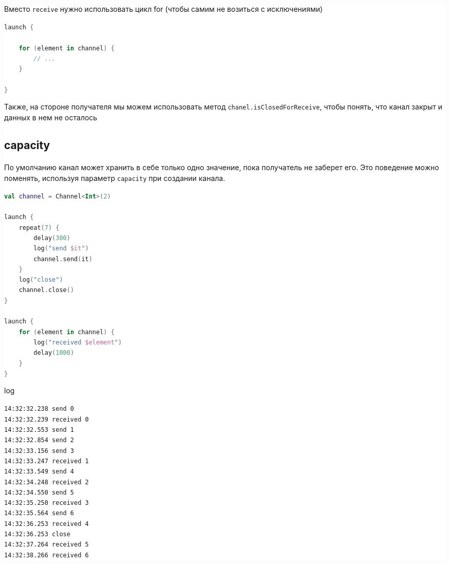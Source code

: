 Вместо `receive` нужно использовать цикл for (чтобы самим не возиться с исключениями)

```kotlin
launch {

    for (element in channel) {
        // ...
    }

}
```

Также, на стороне получателя мы можем использовать метод `chanel.isClosedForReceive`, чтобы понять,
что канал закрыт и данных в нем не осталось

## capacity

По умолчанию канал может хранить в себе только одно значение, пока получатель не заберет его. Это
поведение можно поменять, используя параметр `capacity` при создании канала.

```kotlin
val channel = Channel<Int>(2)

launch {
    repeat(7) {
        delay(300)
        log("send $it")
        channel.send(it)
    }
    log("close")
    channel.close()
}

launch {
    for (element in channel) {
        log("received $element")
        delay(1000)
    }
}
```

log

```
14:32:32.238 send 0
14:32:32.239 received 0
14:32:32.553 send 1
14:32:32.854 send 2
14:32:33.156 send 3
14:32:33.247 received 1
14:32:33.549 send 4
14:32:34.248 received 2
14:32:34.550 send 5
14:32:35.250 received 3
14:32:35.564 send 6
14:32:36.253 received 4
14:32:36.253 close
14:32:37.264 received 5
14:32:38.266 received 6
```

